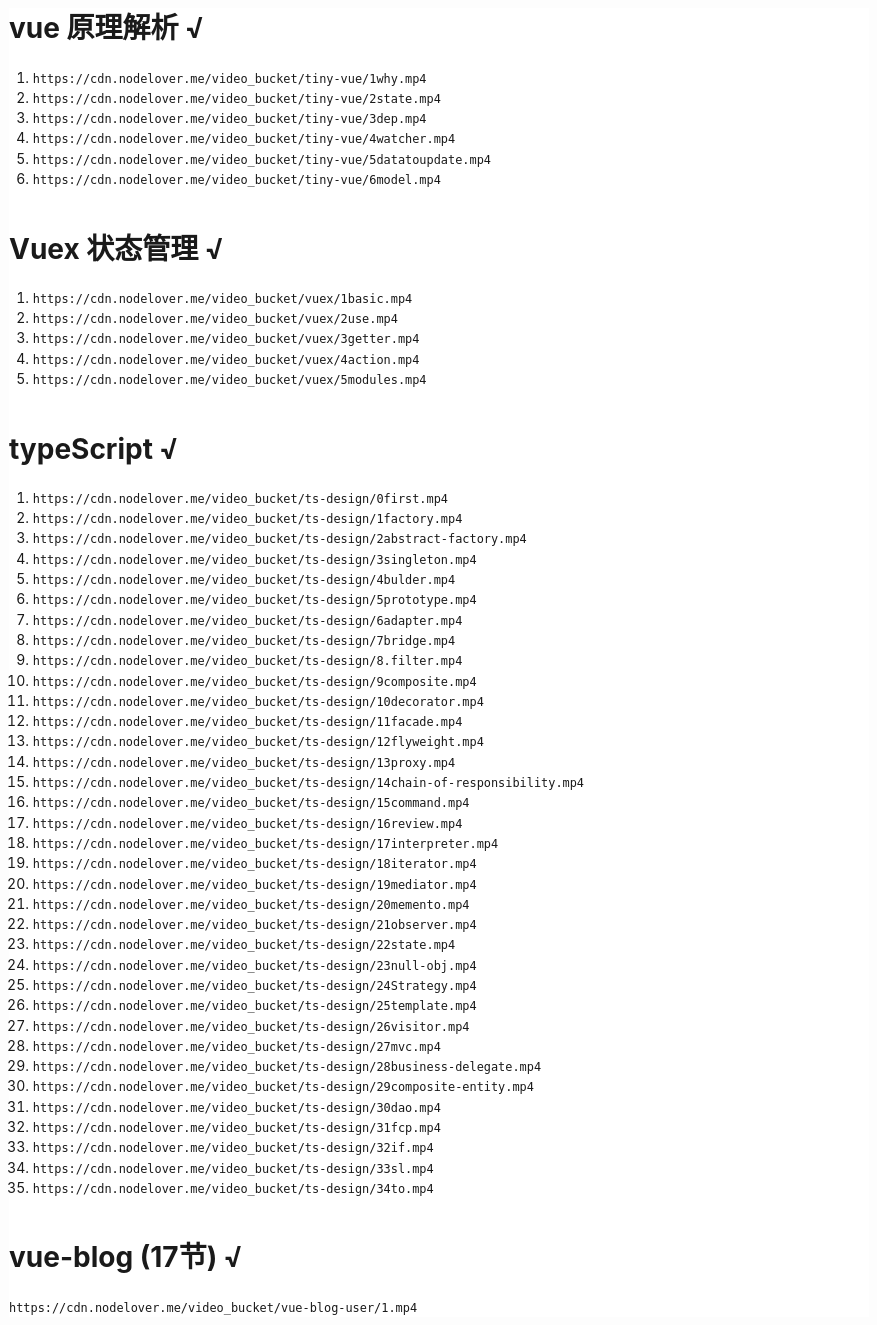 # vue 原理解析 √
 1. `https://cdn.nodelover.me/video_bucket/tiny-vue/1why.mp4`
 2. `https://cdn.nodelover.me/video_bucket/tiny-vue/2state.mp4`
 3. `https://cdn.nodelover.me/video_bucket/tiny-vue/3dep.mp4`
 4. `https://cdn.nodelover.me/video_bucket/tiny-vue/4watcher.mp4`
 5. `https://cdn.nodelover.me/video_bucket/tiny-vue/5datatoupdate.mp4`
 6. `https://cdn.nodelover.me/video_bucket/tiny-vue/6model.mp4`

 # Vuex 状态管理 √
 1. `https://cdn.nodelover.me/video_bucket/vuex/1basic.mp4`
 2. `https://cdn.nodelover.me/video_bucket/vuex/2use.mp4`
 3. `https://cdn.nodelover.me/video_bucket/vuex/3getter.mp4`
 4. `https://cdn.nodelover.me/video_bucket/vuex/4action.mp4`
 5. `https://cdn.nodelover.me/video_bucket/vuex/5modules.mp4`

 # typeScript √
 1. `https://cdn.nodelover.me/video_bucket/ts-design/0first.mp4`
 2. `https://cdn.nodelover.me/video_bucket/ts-design/1factory.mp4`
 3. `https://cdn.nodelover.me/video_bucket/ts-design/2abstract-factory.mp4`
 4. `https://cdn.nodelover.me/video_bucket/ts-design/3singleton.mp4`
 5. `https://cdn.nodelover.me/video_bucket/ts-design/4bulder.mp4`
 6. `https://cdn.nodelover.me/video_bucket/ts-design/5prototype.mp4`
 7. `https://cdn.nodelover.me/video_bucket/ts-design/6adapter.mp4`
 8. `https://cdn.nodelover.me/video_bucket/ts-design/7bridge.mp4`
 9. `https://cdn.nodelover.me/video_bucket/ts-design/8.filter.mp4`
 10. `https://cdn.nodelover.me/video_bucket/ts-design/9composite.mp4`
 11. `https://cdn.nodelover.me/video_bucket/ts-design/10decorator.mp4`
 12. `https://cdn.nodelover.me/video_bucket/ts-design/11facade.mp4`
 13. `https://cdn.nodelover.me/video_bucket/ts-design/12flyweight.mp4`
 14. `https://cdn.nodelover.me/video_bucket/ts-design/13proxy.mp4`
 15. `https://cdn.nodelover.me/video_bucket/ts-design/14chain-of-responsibility.mp4`
 16. `https://cdn.nodelover.me/video_bucket/ts-design/15command.mp4`
 17. `https://cdn.nodelover.me/video_bucket/ts-design/16review.mp4`
 18. `https://cdn.nodelover.me/video_bucket/ts-design/17interpreter.mp4`
 19. `https://cdn.nodelover.me/video_bucket/ts-design/18iterator.mp4`
 20. `https://cdn.nodelover.me/video_bucket/ts-design/19mediator.mp4`
 21. `https://cdn.nodelover.me/video_bucket/ts-design/20memento.mp4`
 22. `https://cdn.nodelover.me/video_bucket/ts-design/21observer.mp4`
 23. `https://cdn.nodelover.me/video_bucket/ts-design/22state.mp4`
 24. `https://cdn.nodelover.me/video_bucket/ts-design/23null-obj.mp4`
 25. `https://cdn.nodelover.me/video_bucket/ts-design/24Strategy.mp4`
 26. `https://cdn.nodelover.me/video_bucket/ts-design/25template.mp4`
 27. `https://cdn.nodelover.me/video_bucket/ts-design/26visitor.mp4`
 28. `https://cdn.nodelover.me/video_bucket/ts-design/27mvc.mp4`
 29. `https://cdn.nodelover.me/video_bucket/ts-design/28business-delegate.mp4`
 30. `https://cdn.nodelover.me/video_bucket/ts-design/29composite-entity.mp4`
 31. `https://cdn.nodelover.me/video_bucket/ts-design/30dao.mp4`
 32. `https://cdn.nodelover.me/video_bucket/ts-design/31fcp.mp4`
 33. `https://cdn.nodelover.me/video_bucket/ts-design/32if.mp4`
 34. `https://cdn.nodelover.me/video_bucket/ts-design/33sl.mp4`
 35. `https://cdn.nodelover.me/video_bucket/ts-design/34to.mp4`

# vue-blog (17节) √
`https://cdn.nodelover.me/video_bucket/vue-blog-user/1.mp4`